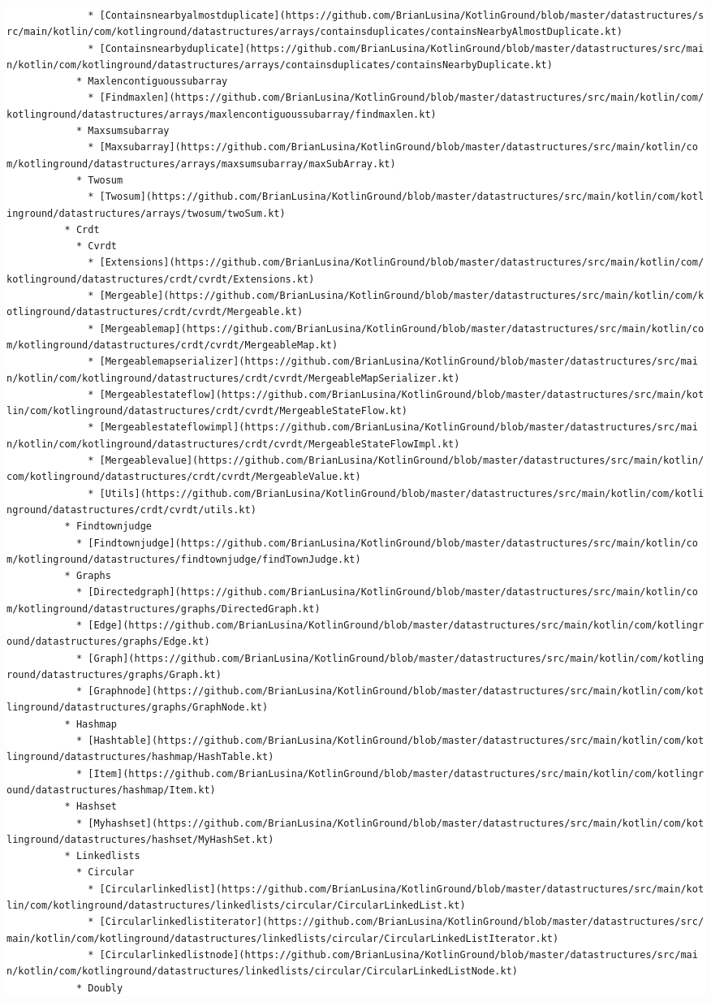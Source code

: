                   * [Containsnearbyalmostduplicate](https://github.com/BrianLusina/KotlinGround/blob/master/datastructures/src/main/kotlin/com/kotlinground/datastructures/arrays/containsduplicates/containsNearbyAlmostDuplicate.kt)
                  * [Containsnearbyduplicate](https://github.com/BrianLusina/KotlinGround/blob/master/datastructures/src/main/kotlin/com/kotlinground/datastructures/arrays/containsduplicates/containsNearbyDuplicate.kt)
                * Maxlencontiguoussubarray
                  * [Findmaxlen](https://github.com/BrianLusina/KotlinGround/blob/master/datastructures/src/main/kotlin/com/kotlinground/datastructures/arrays/maxlencontiguoussubarray/findmaxlen.kt)
                * Maxsumsubarray
                  * [Maxsubarray](https://github.com/BrianLusina/KotlinGround/blob/master/datastructures/src/main/kotlin/com/kotlinground/datastructures/arrays/maxsumsubarray/maxSubArray.kt)
                * Twosum
                  * [Twosum](https://github.com/BrianLusina/KotlinGround/blob/master/datastructures/src/main/kotlin/com/kotlinground/datastructures/arrays/twosum/twoSum.kt)
              * Crdt
                * Cvrdt
                  * [Extensions](https://github.com/BrianLusina/KotlinGround/blob/master/datastructures/src/main/kotlin/com/kotlinground/datastructures/crdt/cvrdt/Extensions.kt)
                  * [Mergeable](https://github.com/BrianLusina/KotlinGround/blob/master/datastructures/src/main/kotlin/com/kotlinground/datastructures/crdt/cvrdt/Mergeable.kt)
                  * [Mergeablemap](https://github.com/BrianLusina/KotlinGround/blob/master/datastructures/src/main/kotlin/com/kotlinground/datastructures/crdt/cvrdt/MergeableMap.kt)
                  * [Mergeablemapserializer](https://github.com/BrianLusina/KotlinGround/blob/master/datastructures/src/main/kotlin/com/kotlinground/datastructures/crdt/cvrdt/MergeableMapSerializer.kt)
                  * [Mergeablestateflow](https://github.com/BrianLusina/KotlinGround/blob/master/datastructures/src/main/kotlin/com/kotlinground/datastructures/crdt/cvrdt/MergeableStateFlow.kt)
                  * [Mergeablestateflowimpl](https://github.com/BrianLusina/KotlinGround/blob/master/datastructures/src/main/kotlin/com/kotlinground/datastructures/crdt/cvrdt/MergeableStateFlowImpl.kt)
                  * [Mergeablevalue](https://github.com/BrianLusina/KotlinGround/blob/master/datastructures/src/main/kotlin/com/kotlinground/datastructures/crdt/cvrdt/MergeableValue.kt)
                  * [Utils](https://github.com/BrianLusina/KotlinGround/blob/master/datastructures/src/main/kotlin/com/kotlinground/datastructures/crdt/cvrdt/utils.kt)
              * Findtownjudge
                * [Findtownjudge](https://github.com/BrianLusina/KotlinGround/blob/master/datastructures/src/main/kotlin/com/kotlinground/datastructures/findtownjudge/findTownJudge.kt)
              * Graphs
                * [Directedgraph](https://github.com/BrianLusina/KotlinGround/blob/master/datastructures/src/main/kotlin/com/kotlinground/datastructures/graphs/DirectedGraph.kt)
                * [Edge](https://github.com/BrianLusina/KotlinGround/blob/master/datastructures/src/main/kotlin/com/kotlinground/datastructures/graphs/Edge.kt)
                * [Graph](https://github.com/BrianLusina/KotlinGround/blob/master/datastructures/src/main/kotlin/com/kotlinground/datastructures/graphs/Graph.kt)
                * [Graphnode](https://github.com/BrianLusina/KotlinGround/blob/master/datastructures/src/main/kotlin/com/kotlinground/datastructures/graphs/GraphNode.kt)
              * Hashmap
                * [Hashtable](https://github.com/BrianLusina/KotlinGround/blob/master/datastructures/src/main/kotlin/com/kotlinground/datastructures/hashmap/HashTable.kt)
                * [Item](https://github.com/BrianLusina/KotlinGround/blob/master/datastructures/src/main/kotlin/com/kotlinground/datastructures/hashmap/Item.kt)
              * Hashset
                * [Myhashset](https://github.com/BrianLusina/KotlinGround/blob/master/datastructures/src/main/kotlin/com/kotlinground/datastructures/hashset/MyHashSet.kt)
              * Linkedlists
                * Circular
                  * [Circularlinkedlist](https://github.com/BrianLusina/KotlinGround/blob/master/datastructures/src/main/kotlin/com/kotlinground/datastructures/linkedlists/circular/CircularLinkedList.kt)
                  * [Circularlinkedlistiterator](https://github.com/BrianLusina/KotlinGround/blob/master/datastructures/src/main/kotlin/com/kotlinground/datastructures/linkedlists/circular/CircularLinkedListIterator.kt)
                  * [Circularlinkedlistnode](https://github.com/BrianLusina/KotlinGround/blob/master/datastructures/src/main/kotlin/com/kotlinground/datastructures/linkedlists/circular/CircularLinkedListNode.kt)
                * Doubly